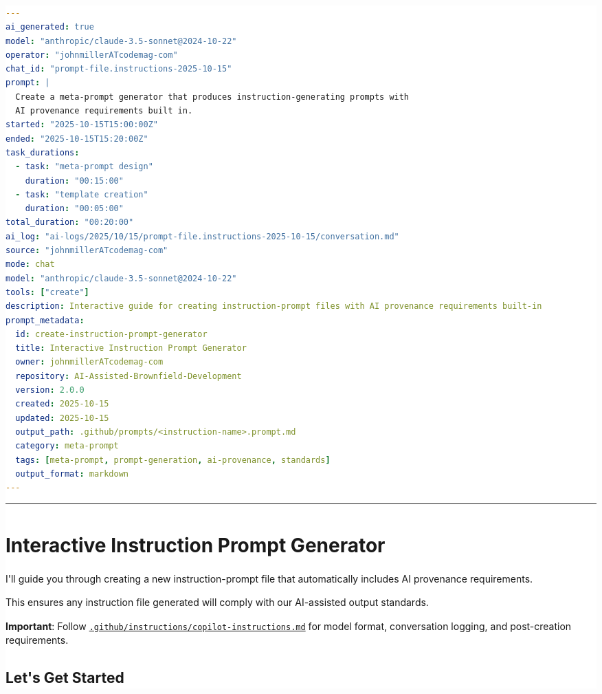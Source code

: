```yaml
---
ai_generated: true
model: "anthropic/claude-3.5-sonnet@2024-10-22"
operator: "johnmillerATcodemag-com"
chat_id: "prompt-file.instructions-2025-10-15"
prompt: |
  Create a meta-prompt generator that produces instruction-generating prompts with
  AI provenance requirements built in.
started: "2025-10-15T15:00:00Z"
ended: "2025-10-15T15:20:00Z"
task_durations:
  - task: "meta-prompt design"
    duration: "00:15:00"
  - task: "template creation"
    duration: "00:05:00"
total_duration: "00:20:00"
ai_log: "ai-logs/2025/10/15/prompt-file.instructions-2025-10-15/conversation.md"
source: "johnmillerATcodemag-com"
mode: chat
model: "anthropic/claude-3.5-sonnet@2024-10-22"
tools: ["create"]
description: Interactive guide for creating instruction-prompt files with AI provenance requirements built-in
prompt_metadata:
  id: create-instruction-prompt-generator
  title: Interactive Instruction Prompt Generator
  owner: johnmillerATcodemag-com
  repository: AI-Assisted-Brownfield-Development
  version: 2.0.0
  created: 2025-10-15
  updated: 2025-10-15
  output_path: .github/prompts/<instruction-name>.prompt.md
  category: meta-prompt
  tags: [meta-prompt, prompt-generation, ai-provenance, standards]
  output_format: markdown
---
```


---

# Interactive Instruction Prompt Generator

I'll guide you through creating a new instruction-prompt file that automatically includes AI provenance requirements.

This ensures any instruction file generated will comply with our AI-assisted output standards.

**Important**: Follow [`.github/instructions/copilot-instructions.md`](.github/instructions/copilot-instructions.md) for model format, conversation logging, and post-creation requirements.

## Let's Get Started
